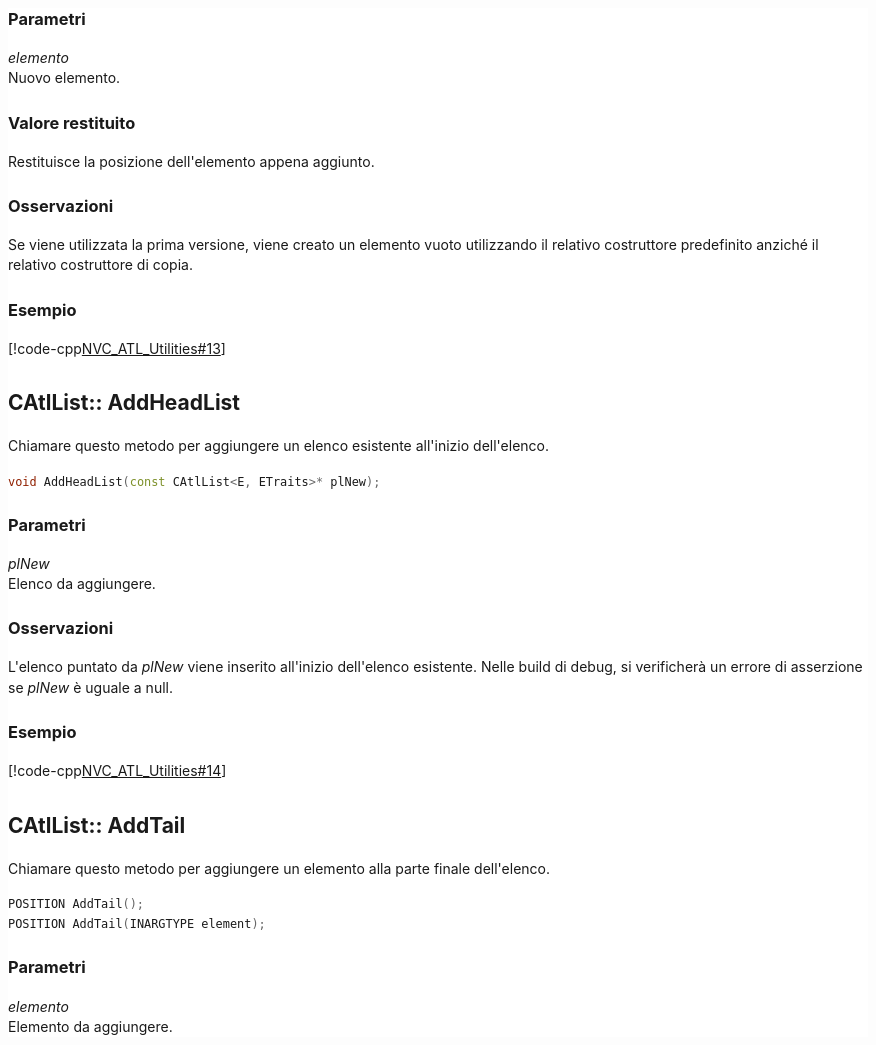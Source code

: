 ### <a name="parameters"></a>Parametri

*elemento*<br/>
Nuovo elemento.

### <a name="return-value"></a>Valore restituito

Restituisce la posizione dell'elemento appena aggiunto.

### <a name="remarks"></a>Osservazioni

Se viene utilizzata la prima versione, viene creato un elemento vuoto utilizzando il relativo costruttore predefinito anziché il relativo costruttore di copia.

### <a name="example"></a>Esempio

[!code-cpp[NVC_ATL_Utilities#13](../../atl/codesnippet/cpp/catllist-class_1.cpp)]

## <a name="catllistaddheadlist"></a><a name="addheadlist"></a>CAtlList:: AddHeadList

Chiamare questo metodo per aggiungere un elenco esistente all'inizio dell'elenco.

```cpp
void AddHeadList(const CAtlList<E, ETraits>* plNew);
```

### <a name="parameters"></a>Parametri

*plNew*<br/>
Elenco da aggiungere.

### <a name="remarks"></a>Osservazioni

L'elenco puntato da *plNew* viene inserito all'inizio dell'elenco esistente. Nelle build di debug, si verificherà un errore di asserzione se *plNew* è uguale a null.

### <a name="example"></a>Esempio

[!code-cpp[NVC_ATL_Utilities#14](../../atl/codesnippet/cpp/catllist-class_2.cpp)]

## <a name="catllistaddtail"></a><a name="addtail"></a>CAtlList:: AddTail

Chiamare questo metodo per aggiungere un elemento alla parte finale dell'elenco.

```cpp
POSITION AddTail();
POSITION AddTail(INARGTYPE element);
```

### <a name="parameters"></a>Parametri

*elemento*<br/>
Elemento da aggiungere.

